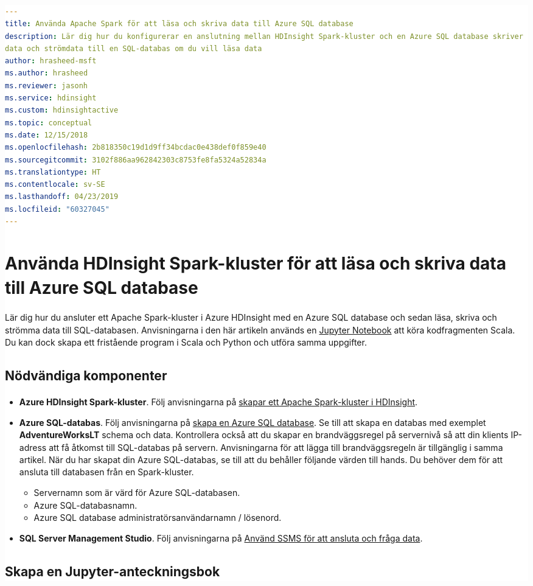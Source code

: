 ```yaml
---
title: Använda Apache Spark för att läsa och skriva data till Azure SQL database
description: Lär dig hur du konfigurerar en anslutning mellan HDInsight Spark-kluster och en Azure SQL database skriver data och strömdata till en SQL-databas om du vill läsa data
author: hrasheed-msft
ms.author: hrasheed
ms.reviewer: jasonh
ms.service: hdinsight
ms.custom: hdinsightactive
ms.topic: conceptual
ms.date: 12/15/2018
ms.openlocfilehash: 2b818350c19d1d9ff34bcdac0e438def0f859e40
ms.sourcegitcommit: 3102f886aa962842303c8753fe8fa5324a52834a
ms.translationtype: HT
ms.contentlocale: sv-SE
ms.lasthandoff: 04/23/2019
ms.locfileid: "60327045"
---
```

# <a name="use-hdinsight-spark-cluster-to-read-and-write-data-to-azure-sql-database"></a>Använda HDInsight Spark-kluster för att läsa och skriva data till Azure SQL database

Lär dig hur du ansluter ett Apache Spark-kluster i Azure HDInsight med en Azure SQL database och sedan läsa, skriva och strömma data till SQL-databasen. Anvisningarna i den här artikeln används en [Jupyter Notebook](https://jupyter.org/) att köra kodfragmenten Scala. Du kan dock skapa ett fristående program i Scala och Python och utföra samma uppgifter. 

## <a name="prerequisites"></a>Nödvändiga komponenter

* **Azure HDInsight Spark-kluster**.  Följ anvisningarna på [skapar ett Apache Spark-kluster i HDInsight](apache-spark-jupyter-spark-sql.md).

* **Azure SQL-databas**. Följ anvisningarna på [skapa en Azure SQL database](../../sql-database/sql-database-get-started-portal.md). Se till att skapa en databas med exemplet **AdventureWorksLT** schema och data. Kontrollera också att du skapar en brandväggsregel på servernivå så att din klients IP-adress att få åtkomst till SQL-databas på servern. Anvisningarna för att lägga till brandväggsregeln är tillgänglig i samma artikel. När du har skapat din Azure SQL-databas, se till att du behåller följande värden till hands. Du behöver dem för att ansluta till databasen från en Spark-kluster.

    * Servernamn som är värd för Azure SQL-databasen.
    * Azure SQL-databasnamn.
    * Azure SQL database administratörsanvändarnamn / lösenord.

* **SQL Server Management Studio**. Följ anvisningarna på [Använd SSMS för att ansluta och fråga data](../../sql-database/sql-database-connect-query-ssms.md).

## <a name="create-a-jupyter-notebook"></a>Skapa en Jupyter-anteckningsbok 
